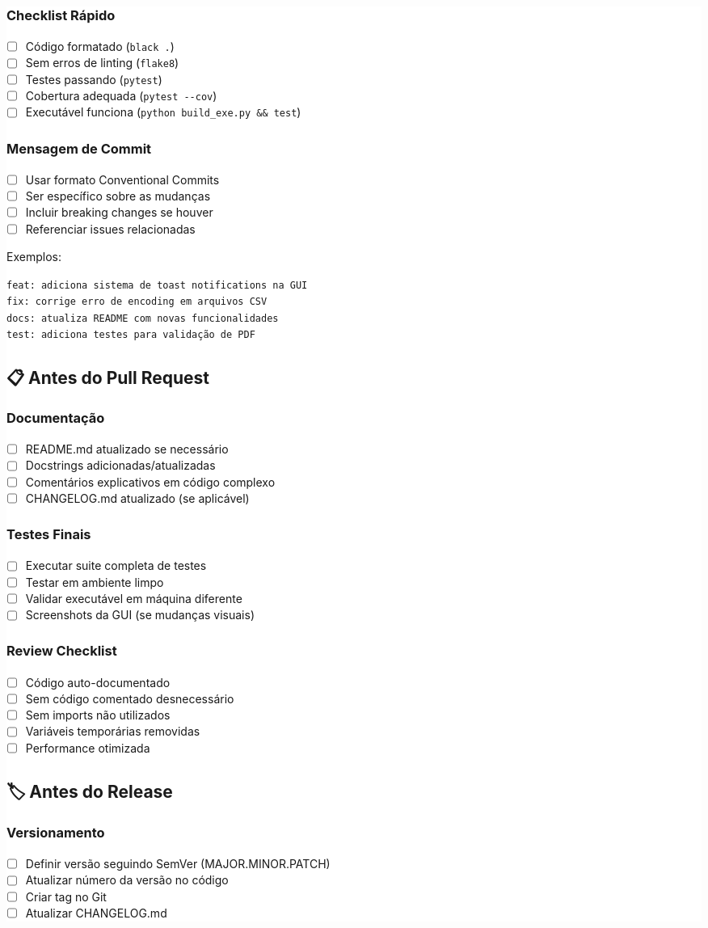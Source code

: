### Checklist Rápido
- [ ] Código formatado (`black .`)
- [ ] Sem erros de linting (`flake8`)
- [ ] Testes passando (`pytest`)
- [ ] Cobertura adequada (`pytest --cov`)
- [ ] Executável funciona (`python build_exe.py && test`)

### Mensagem de Commit
- [ ] Usar formato Conventional Commits
- [ ] Ser específico sobre as mudanças
- [ ] Incluir breaking changes se houver
- [ ] Referenciar issues relacionadas

Exemplos:
```
feat: adiciona sistema de toast notifications na GUI
fix: corrige erro de encoding em arquivos CSV  
docs: atualiza README com novas funcionalidades
test: adiciona testes para validação de PDF
```

## 📋 Antes do Pull Request

### Documentação
- [ ] README.md atualizado se necessário
- [ ] Docstrings adicionadas/atualizadas
- [ ] Comentários explicativos em código complexo
- [ ] CHANGELOG.md atualizado (se aplicável)

### Testes Finais
- [ ] Executar suite completa de testes
- [ ] Testar em ambiente limpo
- [ ] Validar executável em máquina diferente
- [ ] Screenshots da GUI (se mudanças visuais)

### Review Checklist
- [ ] Código auto-documentado
- [ ] Sem código comentado desnecessário
- [ ] Sem imports não utilizados
- [ ] Variáveis temporárias removidas
- [ ] Performance otimizada

## 🏷️ Antes do Release

### Versionamento
- [ ] Definir versão seguindo SemVer (MAJOR.MINOR.PATCH)
- [ ] Atualizar número da versão no código
- [ ] Criar tag no Git
- [ ] Atualizar CHANGELOG.md
